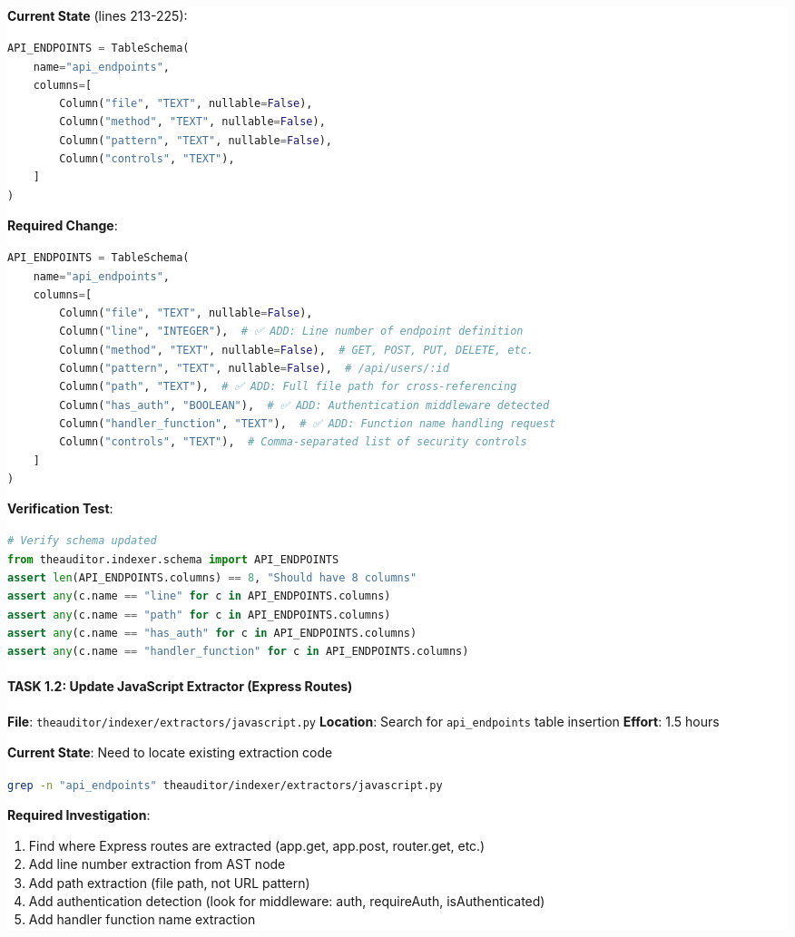 **Current State** (lines 213-225):
```python
API_ENDPOINTS = TableSchema(
    name="api_endpoints",
    columns=[
        Column("file", "TEXT", nullable=False),
        Column("method", "TEXT", nullable=False),
        Column("pattern", "TEXT", nullable=False),
        Column("controls", "TEXT"),
    ]
)
```

**Required Change**:
```python
API_ENDPOINTS = TableSchema(
    name="api_endpoints",
    columns=[
        Column("file", "TEXT", nullable=False),
        Column("line", "INTEGER"),  # ✅ ADD: Line number of endpoint definition
        Column("method", "TEXT", nullable=False),  # GET, POST, PUT, DELETE, etc.
        Column("pattern", "TEXT", nullable=False),  # /api/users/:id
        Column("path", "TEXT"),  # ✅ ADD: Full file path for cross-referencing
        Column("has_auth", "BOOLEAN"),  # ✅ ADD: Authentication middleware detected
        Column("handler_function", "TEXT"),  # ✅ ADD: Function name handling request
        Column("controls", "TEXT"),  # Comma-separated list of security controls
    ]
)
```

**Verification Test**:
```python
# Verify schema updated
from theauditor.indexer.schema import API_ENDPOINTS
assert len(API_ENDPOINTS.columns) == 8, "Should have 8 columns"
assert any(c.name == "line" for c in API_ENDPOINTS.columns)
assert any(c.name == "path" for c in API_ENDPOINTS.columns)
assert any(c.name == "has_auth" for c in API_ENDPOINTS.columns)
assert any(c.name == "handler_function" for c in API_ENDPOINTS.columns)
```

#### TASK 1.2: Update JavaScript Extractor (Express Routes)
**File**: `theauditor/indexer/extractors/javascript.py`
**Location**: Search for `api_endpoints` table insertion
**Effort**: 1.5 hours

**Current State**: Need to locate existing extraction code
```bash
grep -n "api_endpoints" theauditor/indexer/extractors/javascript.py
```

**Required Investigation**:
1. Find where Express routes are extracted (app.get, app.post, router.get, etc.)
2. Add line number extraction from AST node
3. Add path extraction (file path, not URL pattern)
4. Add authentication detection (look for middleware: auth, requireAuth, isAuthenticated)
5. Add handler function name extraction
